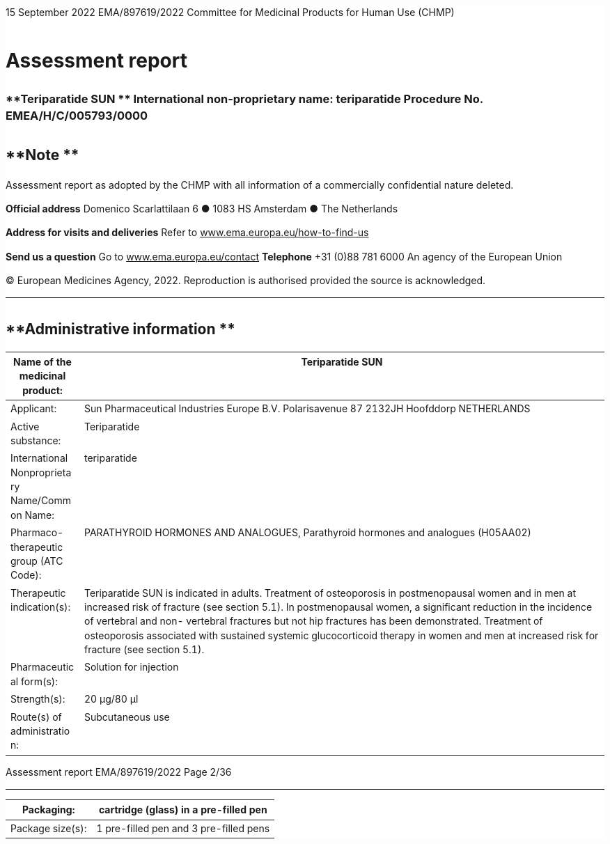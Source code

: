 15 September 2022
EMA/897619/2022
Committee for Medicinal Products for Human Use (CHMP)
# Assessment report
### **Teriparatide SUN ** International non-proprietary name: teriparatide Procedure No. EMEA/H/C/005793/0000
## **Note **

Assessment report as adopted by the CHMP with all information of a commercially confidential nature
deleted.

**Official address** Domenico Scarlattilaan 6 **●** 1083 HS Amsterdam **●** The Netherlands

**Address for visits and deliveries** Refer to www.ema.europa.eu/how-to-find-us

**Send us a question** Go to www.ema.europa.eu/contact **Telephone** +31 (0)88 781 6000 An agency of the European Union

© European Medicines Agency, 2022. Reproduction is authorised provided the source is acknowledged.


-----

## **Administrative information **

|Name of the medicinal product:|Teriparatide SUN|
|---|---|
|Applicant:|Sun Pharmaceutical Industries Europe B.V. Polarisavenue 87 2132JH Hoofddorp NETHERLANDS|
|Active substance:|Teriparatide|
|International Nonproprietary Name/Common Name:|teriparatide|
|Pharmaco-therapeutic group (ATC Code):|PARATHYROID HORMONES AND ANALOGUES, Parathyroid hormones and analogues (H05AA02)|
|Therapeutic indication(s):|Teriparatide SUN is indicated in adults. Treatment of osteoporosis in postmenopausal women and in men at increased risk of fracture (see section 5.1). In postmenopausal women, a significant reduction in the incidence of vertebral and non- vertebral fractures but not hip fractures has been demonstrated. Treatment of osteoporosis associated with sustained systemic glucocorticoid therapy in women and men at increased risk for fracture (see section 5.1).|
|Pharmaceutical form(s):|Solution for injection|
|Strength(s):|20 µg/80 µl|
|Route(s) of administration:|Subcutaneous use|


Assessment report
EMA/897619/2022 Page 2/36


-----

|Packaging:|cartridge (glass) in a pre-filled pen|
|---|---|
|Package size(s):|1 pre-filled pen and 3 pre-filled pens|
